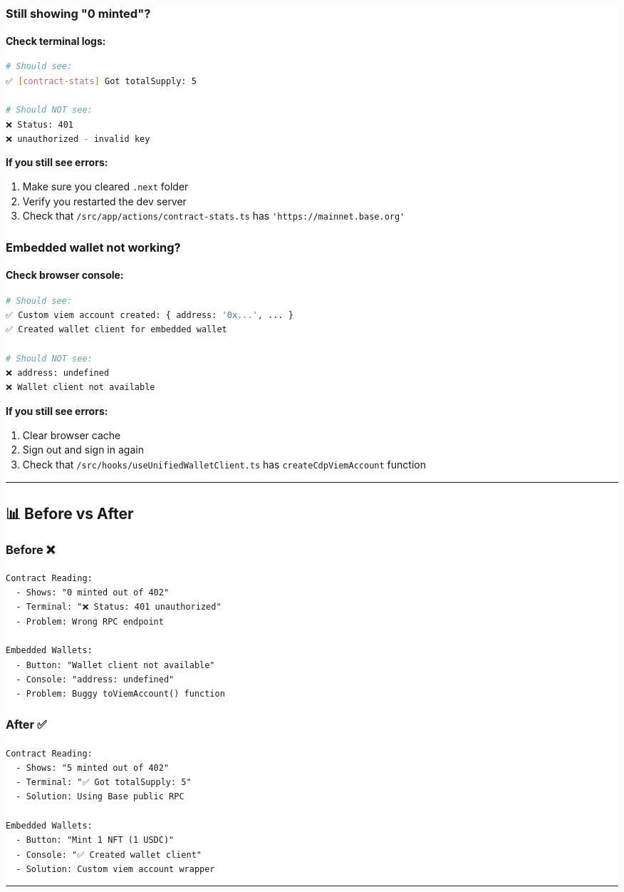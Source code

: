 ### Still showing "0 minted"?

**Check terminal logs:**
```bash
# Should see:
✅ [contract-stats] Got totalSupply: 5

# Should NOT see:
❌ Status: 401
❌ unauthorized - invalid key
```

**If you still see errors:**
1. Make sure you cleared `.next` folder
2. Verify you restarted the dev server
3. Check that `/src/app/actions/contract-stats.ts` has `'https://mainnet.base.org'`

### Embedded wallet not working?

**Check browser console:**
```bash
# Should see:
✅ Custom viem account created: { address: '0x...', ... }
✅ Created wallet client for embedded wallet

# Should NOT see:
❌ address: undefined
❌ Wallet client not available
```

**If you still see errors:**
1. Clear browser cache
2. Sign out and sign in again
3. Check that `/src/hooks/useUnifiedWalletClient.ts` has `createCdpViemAccount` function

---

## 📊 Before vs After

### Before ❌
```
Contract Reading:
  - Shows: "0 minted out of 402"
  - Terminal: "❌ Status: 401 unauthorized"
  - Problem: Wrong RPC endpoint

Embedded Wallets:
  - Button: "Wallet client not available"
  - Console: "address: undefined"
  - Problem: Buggy toViemAccount() function
```

### After ✅
```
Contract Reading:
  - Shows: "5 minted out of 402"
  - Terminal: "✅ Got totalSupply: 5"
  - Solution: Using Base public RPC

Embedded Wallets:
  - Button: "Mint 1 NFT (1 USDC)"
  - Console: "✅ Created wallet client"
  - Solution: Custom viem account wrapper
```

---